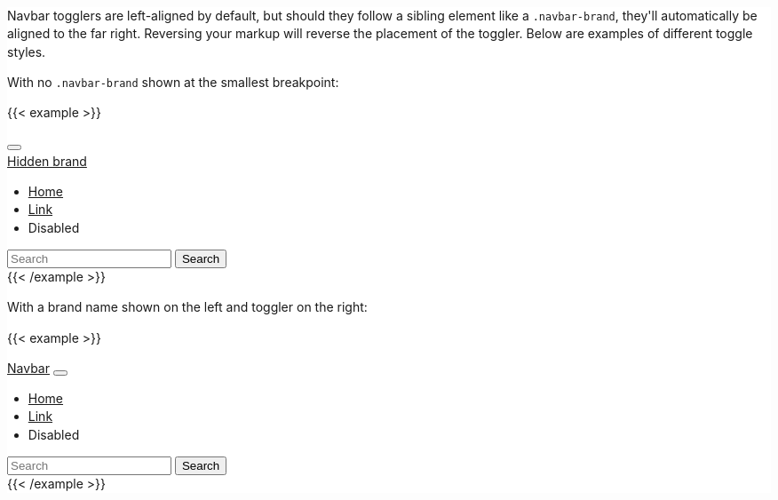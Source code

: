 Navbar togglers are left-aligned by default, but should they follow a sibling element like a `.navbar-brand`, they'll automatically be aligned to the far right. Reversing your markup will reverse the placement of the toggler. Below are examples of different toggle styles.

With no `.navbar-brand` shown at the smallest breakpoint:

{{< example >}}
<nav class="navbar navbar-expand-lg bg-light">
  <div class="container-fluid">
    <button class="navbar-toggler" type="button" data-bs-toggle="collapse" data-bs-target="#navbarTogglerDemo01" aria-controls="navbarTogglerDemo01" aria-expanded="false" aria-label="Toggle navigation">
      <span class="navbar-toggler-icon"></span>
    </button>
    <div class="collapse navbar-collapse" id="navbarTogglerDemo01">
      <a class="navbar-brand" href="#">Hidden brand</a>
      <ul class="navbar-nav me-auto mb-2 mb-lg-0">
        <li class="nav-item">
          <a class="nav-link active" aria-current="page" href="#">Home</a>
        </li>
        <li class="nav-item">
          <a class="nav-link" href="#">Link</a>
        </li>
        <li class="nav-item">
          <a class="nav-link disabled">Disabled</a>
        </li>
      </ul>
      <form class="d-flex" role="search">
        <input class="form-control me-2" type="search" placeholder="Search" aria-label="Search">
        <button class="btn btn-outline-success" type="submit">Search</button>
      </form>
    </div>
  </div>
</nav>
{{< /example >}}

With a brand name shown on the left and toggler on the right:

{{< example >}}
<nav class="navbar navbar-expand-lg bg-light">
  <div class="container-fluid">
    <a class="navbar-brand" href="#">Navbar</a>
    <button class="navbar-toggler" type="button" data-bs-toggle="collapse" data-bs-target="#navbarTogglerDemo02" aria-controls="navbarTogglerDemo02" aria-expanded="false" aria-label="Toggle navigation">
      <span class="navbar-toggler-icon"></span>
    </button>
    <div class="collapse navbar-collapse" id="navbarTogglerDemo02">
      <ul class="navbar-nav me-auto mb-2 mb-lg-0">
        <li class="nav-item">
          <a class="nav-link active" aria-current="page" href="#">Home</a>
        </li>
        <li class="nav-item">
          <a class="nav-link" href="#">Link</a>
        </li>
        <li class="nav-item">
          <a class="nav-link disabled">Disabled</a>
        </li>
      </ul>
      <form class="d-flex" role="search">
        <input class="form-control me-2" type="search" placeholder="Search" aria-label="Search">
        <button class="btn btn-outline-success" type="submit">Search</button>
      </form>
    </div>
  </div>
</nav>
{{< /example >}}
